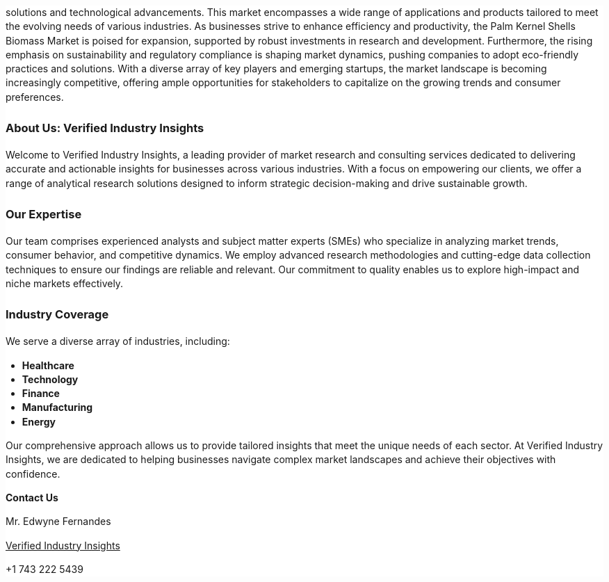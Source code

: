 solutions and technological advancements. This market encompasses a wide range of applications and products tailored to meet the evolving needs of various industries. As businesses strive to enhance efficiency and productivity, the Palm Kernel Shells Biomass Market is poised for expansion, supported by robust investments in research and development. Furthermore, the rising emphasis on sustainability and regulatory compliance is shaping market dynamics, pushing companies to adopt eco-friendly practices and solutions. With a diverse array of key players and emerging startups, the market landscape is becoming increasingly competitive, offering ample opportunities for stakeholders to capitalize on the growing trends and consumer preferences.</p><h3>About Us: Verified Industry Insights</h3><p>Welcome to Verified Industry Insights, a leading provider of market research and consulting services dedicated to delivering accurate and actionable insights for businesses across various industries. With a focus on empowering our clients, we offer a range of analytical research solutions designed to inform strategic decision-making and drive sustainable growth.</p><h3>Our Expertise</h3><p>Our team comprises experienced analysts and subject matter experts (SMEs) who specialize in analyzing market trends, consumer behavior, and competitive dynamics. We employ advanced research methodologies and cutting-edge data collection techniques to ensure our findings are reliable and relevant. Our commitment to quality enables us to explore high-impact and niche markets effectively.</p><h3>Industry Coverage</h3><p>We serve a diverse array of industries, including:</p><ul><li><strong>Healthcare</strong></li><li><strong>Technology</strong></li><li><strong>Finance</strong></li><li><strong>Manufacturing</strong></li><li><strong>Energy</strong></li></ul><p>Our comprehensive approach allows us to provide tailored insights that meet the unique needs of each sector. At Verified Industry Insights, we are dedicated to helping businesses navigate complex market landscapes and achieve their objectives with confidence.</p><p><strong>Contact Us</strong></p><p>Mr. Edwyne Fernandes</p><p><a href="https://www.verifiedindustryinsights.com/">Verified Industry Insights</a></p><p>+1 743 222 5439</p>
